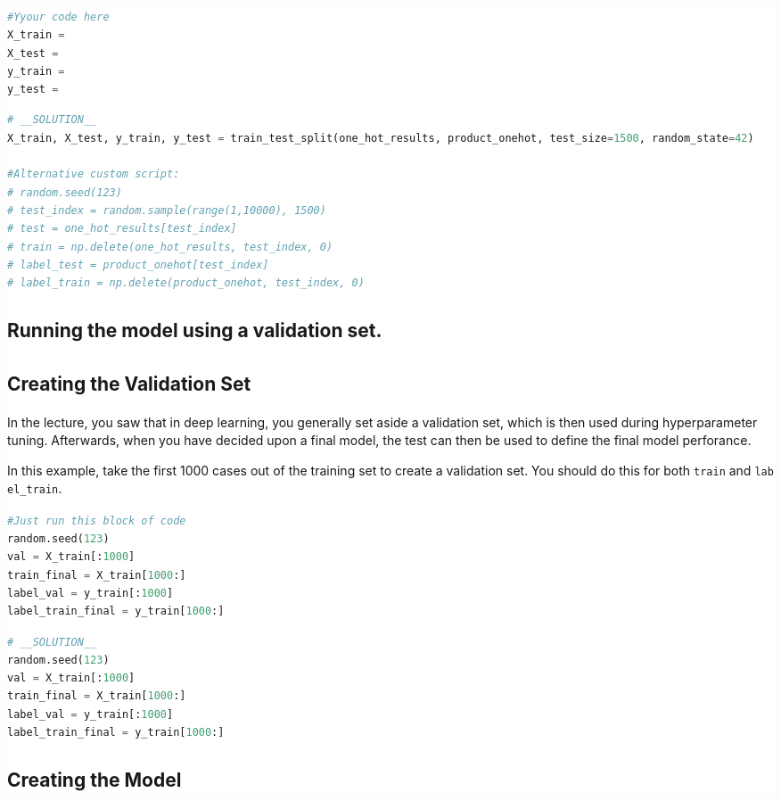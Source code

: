 
```python
#Yyour code here
X_train = 
X_test = 
y_train = 
y_test = 
```


```python
# __SOLUTION__ 
X_train, X_test, y_train, y_test = train_test_split(one_hot_results, product_onehot, test_size=1500, random_state=42)

#Alternative custom script:
# random.seed(123)
# test_index = random.sample(range(1,10000), 1500)
# test = one_hot_results[test_index]
# train = np.delete(one_hot_results, test_index, 0)
# label_test = product_onehot[test_index]
# label_train = np.delete(product_onehot, test_index, 0)
```

## Running the model using a validation set.

## Creating the Validation Set

In the lecture, you saw that in deep learning, you generally set aside a validation set, which is then used during hyperparameter tuning. Afterwards, when you have decided upon a final model, the test can then be used to define the final model perforance. 

In this example, take the first 1000 cases out of the training set to create a validation set. You should do this for both `train` and `label_train`.


```python
#Just run this block of code 
random.seed(123)
val = X_train[:1000]
train_final = X_train[1000:]
label_val = y_train[:1000]
label_train_final = y_train[1000:]
```


```python
# __SOLUTION__ 
random.seed(123)
val = X_train[:1000]
train_final = X_train[1000:]
label_val = y_train[:1000]
label_train_final = y_train[1000:]
```

## Creating the Model
